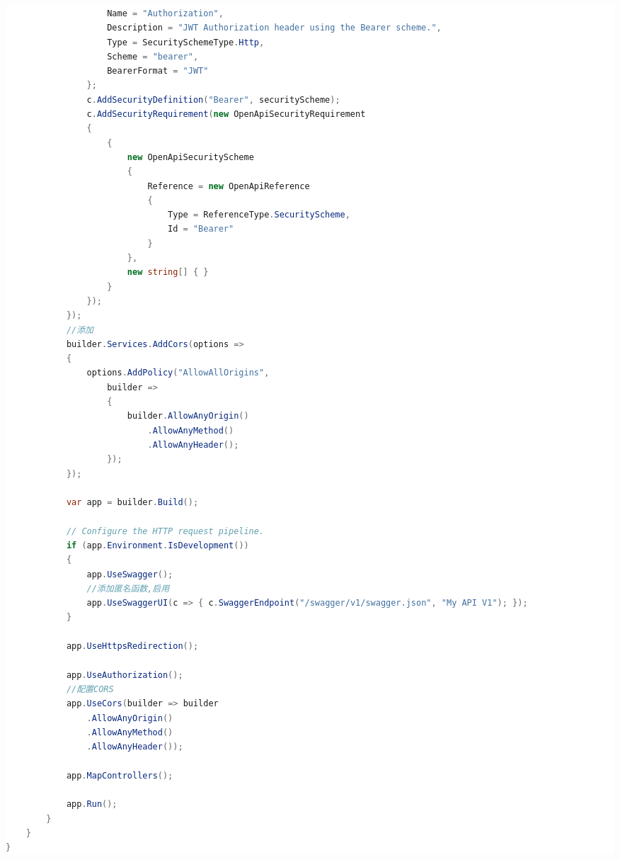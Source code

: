 ```c#
                    Name = "Authorization",
                    Description = "JWT Authorization header using the Bearer scheme.",
                    Type = SecuritySchemeType.Http,
                    Scheme = "bearer",
                    BearerFormat = "JWT"
                };
                c.AddSecurityDefinition("Bearer", securityScheme);
                c.AddSecurityRequirement(new OpenApiSecurityRequirement
                {
                    {
                        new OpenApiSecurityScheme
                        {
                            Reference = new OpenApiReference
                            {
                                Type = ReferenceType.SecurityScheme,
                                Id = "Bearer"
                            }
                        },
                        new string[] { }
                    }
                });
            });
            //添加
            builder.Services.AddCors(options =>
            {
                options.AddPolicy("AllowAllOrigins",
                    builder =>
                    {
                        builder.AllowAnyOrigin()
                            .AllowAnyMethod()
                            .AllowAnyHeader();
                    });
            });

            var app = builder.Build();

            // Configure the HTTP request pipeline.
            if (app.Environment.IsDevelopment())
            {
                app.UseSwagger();
                //添加匿名函数,启用
                app.UseSwaggerUI(c => { c.SwaggerEndpoint("/swagger/v1/swagger.json", "My API V1"); });
            }

            app.UseHttpsRedirection();

            app.UseAuthorization();
            //配置CORS 
            app.UseCors(builder => builder
                .AllowAnyOrigin()
                .AllowAnyMethod()
                .AllowAnyHeader());

            app.MapControllers();

            app.Run();
        }
    }
}
```
